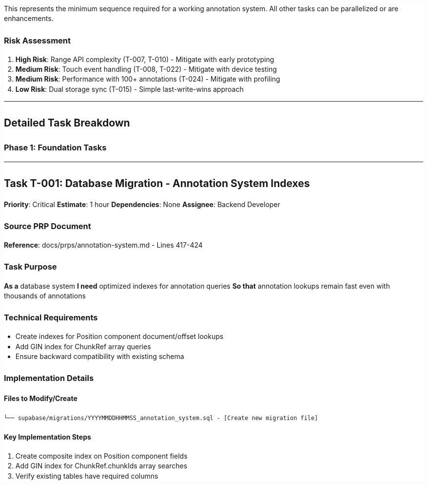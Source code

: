 This represents the minimum sequence required for a working annotation system. All other tasks can be parallelized or are enhancements.

### Risk Assessment
1. **High Risk**: Range API complexity (T-007, T-010) - Mitigate with early prototyping
2. **Medium Risk**: Touch event handling (T-008, T-022) - Mitigate with device testing
3. **Medium Risk**: Performance with 100+ annotations (T-024) - Mitigate with profiling
4. **Low Risk**: Dual storage sync (T-015) - Simple last-write-wins approach

---

## Detailed Task Breakdown

### Phase 1: Foundation Tasks

---

## Task T-001: Database Migration - Annotation System Indexes

**Priority**: Critical
**Estimate**: 1 hour
**Dependencies**: None
**Assignee**: Backend Developer

### Source PRP Document
**Reference**: docs/prps/annotation-system.md - Lines 417-424

### Task Purpose
**As a** database system
**I need** optimized indexes for annotation queries
**So that** annotation lookups remain fast even with thousands of annotations

### Technical Requirements
- Create indexes for Position component document/offset lookups
- Add GIN index for ChunkRef array queries
- Ensure backward compatibility with existing schema

### Implementation Details

#### Files to Modify/Create
```
└── supabase/migrations/YYYYMMDDHHMMSS_annotation_system.sql - [Create new migration file]
```

#### Key Implementation Steps
1. Create composite index on Position component fields
2. Add GIN index for ChunkRef.chunkIds array searches
3. Verify existing tables have required columns

